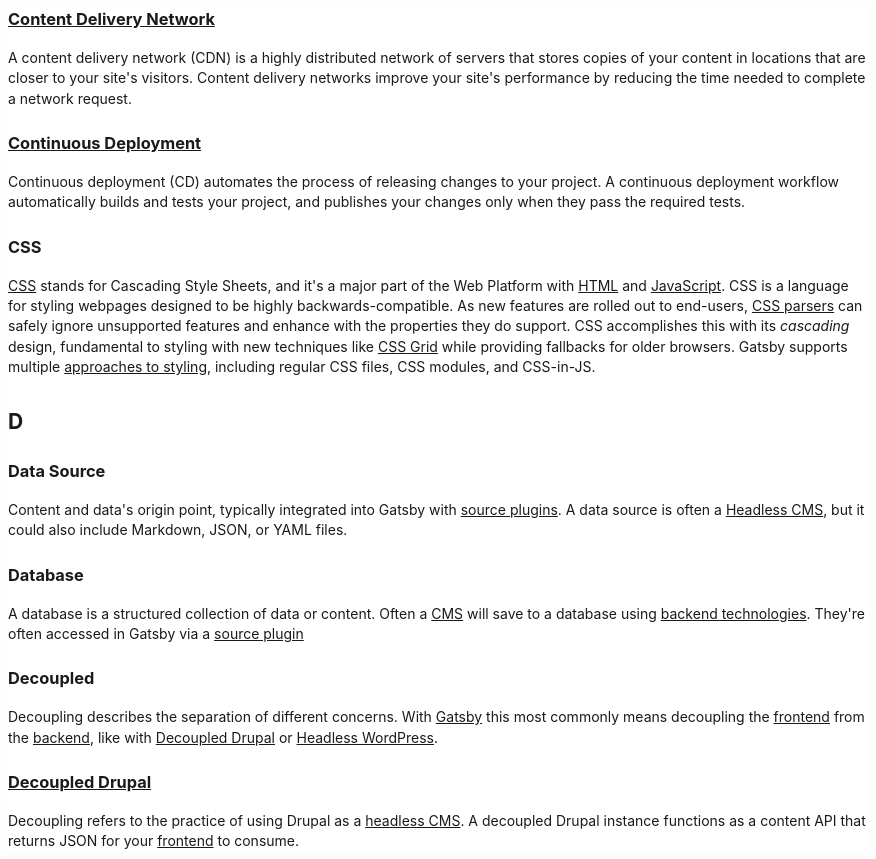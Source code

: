 ### [Content Delivery Network](/docs/glossary/content-delivery-network)

A content delivery network (CDN) is a highly distributed network of servers that stores copies of your content in locations that are closer to your site's visitors. Content delivery networks improve your site's performance by reducing the time needed to complete a network request.

### [Continuous Deployment](/docs/glossary/continuous-deployment)

Continuous deployment (CD) automates the process of releasing changes to your project. A continuous deployment workflow automatically builds and tests your project, and publishes your changes only when they pass the required tests.

### CSS

[CSS](https://developer.mozilla.org/en-US/docs/Web/CSS) stands for Cascading Style Sheets, and it's a major part of the Web Platform with [HTML](#html) and [JavaScript](#javascript). CSS is a language for styling webpages designed to be highly backwards-compatible. As new features are rolled out to end-users, [CSS parsers](https://www.html5rocks.com/en/tutorials/internals/howbrowserswork/#CSS_parsing) can safely ignore unsupported features and enhance with the properties they do support. CSS accomplishes this with its _cascading_ design, fundamental to styling with new techniques like [CSS Grid](https://developer.mozilla.org/en-US/docs/Web/CSS/CSS_Grid_Layout/CSS_Grid_and_Progressive_Enhancement) while providing fallbacks for older browsers. Gatsby supports multiple [approaches to styling](/docs/styling/), including regular CSS files, CSS modules, and CSS-in-JS.

## D

### Data Source

Content and data's origin point, typically integrated into Gatsby with [source plugins](#source-plugin). A data source is often a [Headless CMS](#headless-cms), but it could also include Markdown, JSON, or YAML files.

### Database

A database is a structured collection of data or content. Often a [CMS](#cms) will save to a database using [backend technologies](#backend). They're often accessed in Gatsby via a [source plugin](#source-plugin)

### Decoupled

Decoupling describes the separation of different concerns. With [Gatsby](#gatsby) this most commonly means decoupling the [frontend](#frontend) from the [backend](#backend), like with [Decoupled Drupal](https://dri.es/how-to-decouple-drupal-in-2019) or [Headless WordPress](https://www.smashingmagazine.com/2018/10/headless-wordpress-decoupled/).

### [Decoupled Drupal](/docs/glossary/decoupled-drupal)

Decoupling refers to the practice of using Drupal as a [headless CMS](#headless-cms). A decoupled Drupal instance functions as a content API that returns JSON for your [frontend](#frontend) to consume.
